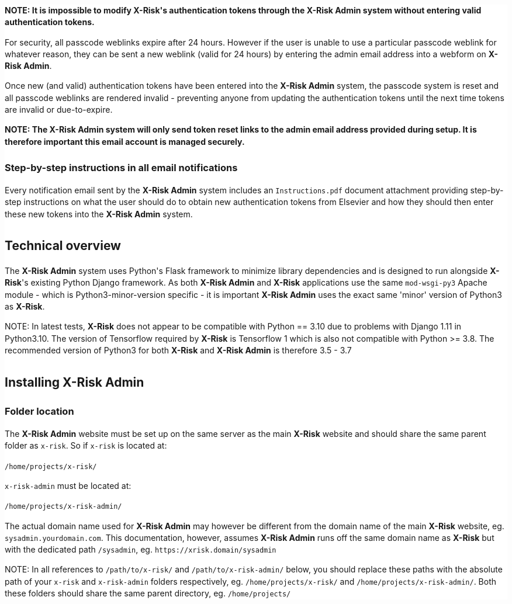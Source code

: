 **NOTE: It is impossible to modify X-Risk's authentication tokens through the X-Risk Admin system without entering valid authentication tokens.**

For security, all passcode weblinks expire after 24 hours. However if the user is unable to use a particular passcode weblink for whatever reason, they can be sent a new weblink (valid for 24 hours) by entering the admin email address into a webform on **X-Risk Admin**.

Once new (and valid) authentication tokens have been entered into the **X-Risk Admin** system, the passcode system is reset and all passcode weblinks are rendered invalid - preventing anyone from updating the authentication tokens until the next time tokens are invalid or due-to-expire. 

**NOTE: The X-Risk Admin system will only send token reset links to the admin email address provided during setup. It is therefore important this email account is managed securely.**

### Step-by-step instructions in all email notifications
Every notification email sent by the **X-Risk Admin** system includes an `Instructions.pdf` document attachment providing step-by-step instructions on what the user should do to obtain new authentication tokens from Elsevier and how they should then enter these new tokens into the **X-Risk Admin** system.

## Technical overview
The **X-Risk Admin** system uses Python's Flask framework to minimize library dependencies and is designed to run alongside **X-Risk**'s existing Python Django framework. As both **X-Risk Admin** and **X-Risk** applications use the same `mod-wsgi-py3` Apache module - which is Python3-minor-version specific - it is important **X-Risk Admin** uses the exact same 'minor' version of Python3 as **X-Risk**. 

NOTE: In latest tests, **X-Risk** does not appear to be compatible with Python == 3.10 due to problems with Django 1.11 in Python3.10. The version of Tensorflow required by **X-Risk** is Tensorflow 1 which is also not compatible with Python >= 3.8. The recommended version of Python3 for both **X-Risk** and **X-Risk Admin** is therefore 3.5 - 3.7

## Installing X-Risk Admin

### Folder location
The **X-Risk Admin** website must be set up on the same server as the main **X-Risk** website and should share the same parent folder as `x-risk`. So if `x-risk` is located at:

```
/home/projects/x-risk/
```

`x-risk-admin` must be located at:

```
/home/projects/x-risk-admin/
```

The actual domain name used for **X-Risk Admin** may however be different from the domain name of the main **X-Risk** website, eg. `sysadmin.yourdomain.com`. This documentation, however, assumes **X-Risk Admin** runs off the same domain name as **X-Risk** but with the dedicated path `/sysadmin`, eg. `https://xrisk.domain/sysadmin`

NOTE: In all references to `/path/to/x-risk/` and `/path/to/x-risk-admin/` below, you should replace these paths with the absolute path of your `x-risk` and `x-risk-admin` folders respectively, eg. `/home/projects/x-risk/` and `/home/projects/x-risk-admin/`. Both these folders should share the same parent directory, eg. `/home/projects/`

